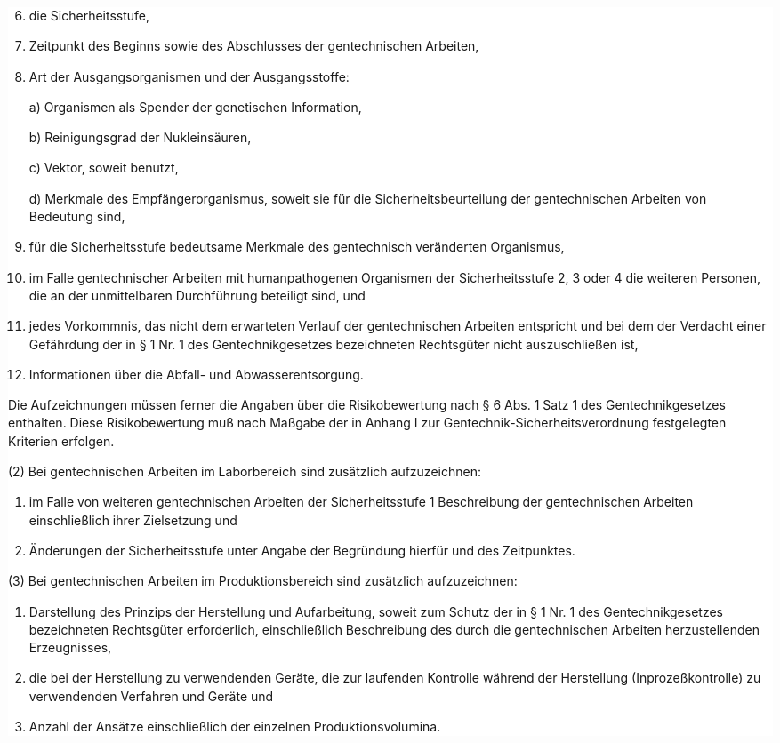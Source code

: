 6.  die Sicherheitsstufe,


7.  Zeitpunkt des Beginns sowie des Abschlusses der gentechnischen Arbeiten,


8.  Art der Ausgangsorganismen und der Ausgangsstoffe:

    a)  Organismen als Spender der genetischen Information,


    b)  Reinigungsgrad der Nukleinsäuren,


    c)  Vektor, soweit benutzt,


    d)  Merkmale des Empfängerorganismus, soweit sie für die Sicherheitsbeurteilung der gentechnischen Arbeiten von Bedeutung sind,





9.  für die Sicherheitsstufe bedeutsame Merkmale des gentechnisch veränderten Organismus,


10. im Falle gentechnischer Arbeiten mit humanpathogenen Organismen der Sicherheitsstufe 2, 3 oder 4 die weiteren Personen, die an der unmittelbaren Durchführung beteiligt sind, und


11. jedes Vorkommnis, das nicht dem erwarteten Verlauf der gentechnischen Arbeiten entspricht und bei dem der Verdacht einer Gefährdung der in § 1 Nr. 1 des Gentechnikgesetzes bezeichneten Rechtsgüter nicht auszuschließen ist,


12. Informationen über die Abfall- und Abwasserentsorgung.



Die Aufzeichnungen müssen ferner die Angaben über die Risikobewertung nach § 6 Abs. 1 Satz 1 des Gentechnikgesetzes enthalten. Diese Risikobewertung muß nach Maßgabe der in Anhang I zur Gentechnik-Sicherheitsverordnung festgelegten Kriterien erfolgen.

(2) Bei gentechnischen Arbeiten im Laborbereich sind zusätzlich aufzuzeichnen:

1.  im Falle von weiteren gentechnischen Arbeiten der Sicherheitsstufe 1 Beschreibung der gentechnischen Arbeiten einschließlich ihrer Zielsetzung und


2.  Änderungen der Sicherheitsstufe unter Angabe der Begründung hierfür und des Zeitpunktes.




(3) Bei gentechnischen Arbeiten im Produktionsbereich sind zusätzlich aufzuzeichnen:

1.  Darstellung des Prinzips der Herstellung und Aufarbeitung, soweit zum Schutz der in § 1 Nr. 1 des Gentechnikgesetzes bezeichneten Rechtsgüter erforderlich, einschließlich Beschreibung des durch die gentechnischen Arbeiten herzustellenden Erzeugnisses,


2.  die bei der Herstellung zu verwendenden Geräte, die zur laufenden Kontrolle während der Herstellung (Inprozeßkontrolle) zu verwendenden Verfahren und Geräte und


3.  Anzahl der Ansätze einschließlich der einzelnen Produktionsvolumina.


